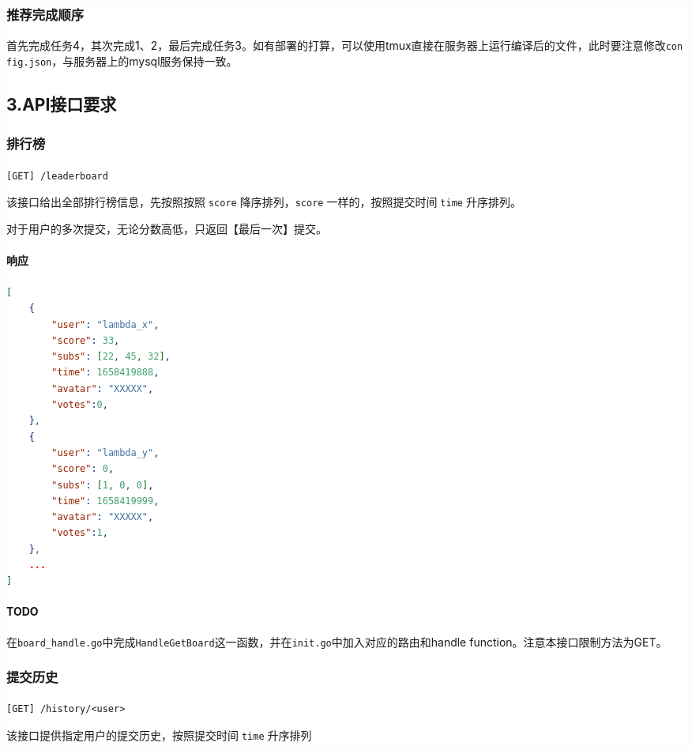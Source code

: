 ### 推荐完成顺序

​		首先完成任务4，其次完成1、2，最后完成任务3。如有部署的打算，可以使用tmux直接在服务器上运行编译后的文件，此时要注意修改`config.json`，与服务器上的mysql服务保持一致。



## 3.API接口要求

### 排行榜

```
[GET] /leaderboard
```

该接口给出全部排行榜信息，先按照按照 `score` 降序排列，`score` 一样的，按照提交时间 `time` 升序排列。

对于用户的多次提交，无论分数高低，只返回【最后一次】提交。

#### 响应

```json
[
    {
        "user": "lambda_x",
        "score": 33,
        "subs": [22, 45, 32],
        "time": 1658419888,
        "avatar": "XXXXX",
        "votes":0,
    },
    {
        "user": "lambda_y",
        "score": 0,
        "subs": [1, 0, 0],
        "time": 1658419999,
        "avatar": "XXXXX",
        "votes":1,
    },
    ...
]
```

#### TODO

​		在`board_handle.go`中完成`HandleGetBoard`这一函数，并在`init.go`中加入对应的路由和handle function。注意本接口限制方法为GET。



### 提交历史

```
[GET] /history/<user>
```

该接口提供指定用户的提交历史，按照提交时间 `time` 升序排列
